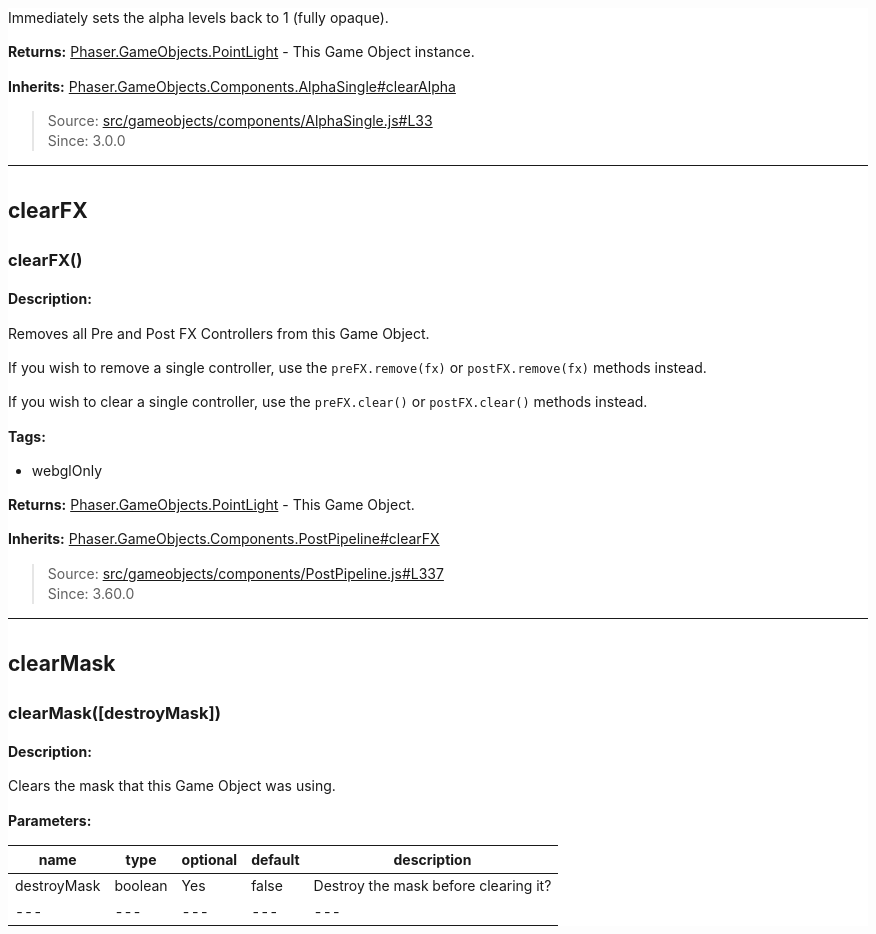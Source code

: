Immediately sets the alpha levels back to 1 (fully opaque).

**Returns:** [Phaser.GameObjects.PointLight](gameobjects-pointlight.md) - This Game Object instance.

**Inherits:** [Phaser.GameObjects.Components.AlphaSingle#clearAlpha](../namespace/gameobjects-components-alphasingle.md)

> Source: [src/gameobjects/components/AlphaSingle.js#L33](https://github.com/phaserjs/phaser/blob/v3.87.0/src/gameobjects/components/AlphaSingle.js#L33)  
> Since: 3.0.0

---

## clearFX

### <instance> clearFX()

**Description:**

Removes all Pre and Post FX Controllers from this Game Object.

If you wish to remove a single controller, use the `preFX.remove(fx)` or `postFX.remove(fx)` methods instead.

If you wish to clear a single controller, use the `preFX.clear()` or `postFX.clear()` methods instead.

**Tags:**

* webglOnly

**Returns:** [Phaser.GameObjects.PointLight](gameobjects-pointlight.md) - This Game Object.

**Inherits:** [Phaser.GameObjects.Components.PostPipeline#clearFX](../namespace/gameobjects-components-postpipeline.md)

> Source: [src/gameobjects/components/PostPipeline.js#L337](https://github.com/phaserjs/phaser/blob/v3.87.0/src/gameobjects/components/PostPipeline.js#L337)  
> Since: 3.60.0

---

## clearMask

### <instance> clearMask([destroyMask])

**Description:**

Clears the mask that this Game Object was using.

**Parameters:**

| name | type | optional | default | description |
| --- | --- | --- | --- | --- |
| destroyMask | boolean | Yes | false | Destroy the mask before clearing it? |
| --- | --- | --- | --- | --- |
